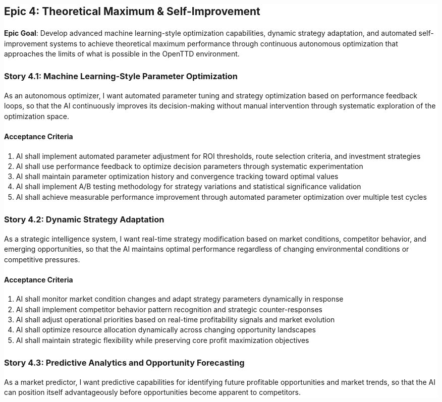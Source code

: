 
## Epic 4: Theoretical Maximum & Self-Improvement

**Epic Goal**: Develop advanced machine learning-style optimization capabilities, dynamic strategy adaptation, and automated self-improvement systems to achieve theoretical maximum performance through continuous autonomous optimization that approaches the limits of what is possible in the OpenTTD environment.

### Story 4.1: Machine Learning-Style Parameter Optimization

As an autonomous optimizer,
I want automated parameter tuning and strategy optimization based on performance feedback loops,
so that the AI continuously improves its decision-making without manual intervention through systematic exploration of the optimization space.

#### Acceptance Criteria

1. AI shall implement automated parameter adjustment for ROI thresholds, route selection criteria, and investment strategies
2. AI shall use performance feedback to optimize decision parameters through systematic experimentation
3. AI shall maintain parameter optimization history and convergence tracking toward optimal values
4. AI shall implement A/B testing methodology for strategy variations and statistical significance validation
5. AI shall achieve measurable performance improvement through automated parameter optimization over multiple test cycles

### Story 4.2: Dynamic Strategy Adaptation

As a strategic intelligence system,
I want real-time strategy modification based on market conditions, competitor behavior, and emerging opportunities,
so that the AI maintains optimal performance regardless of changing environmental conditions or competitive pressures.

#### Acceptance Criteria

1. AI shall monitor market condition changes and adapt strategy parameters dynamically in response
2. AI shall implement competitor behavior pattern recognition and strategic counter-responses
3. AI shall adjust operational priorities based on real-time profitability signals and market evolution
4. AI shall optimize resource allocation dynamically across changing opportunity landscapes
5. AI shall maintain strategic flexibility while preserving core profit maximization objectives

### Story 4.3: Predictive Analytics and Opportunity Forecasting

As a market predictor,
I want predictive capabilities for identifying future profitable opportunities and market trends,
so that the AI can position itself advantageously before opportunities become apparent to competitors.
